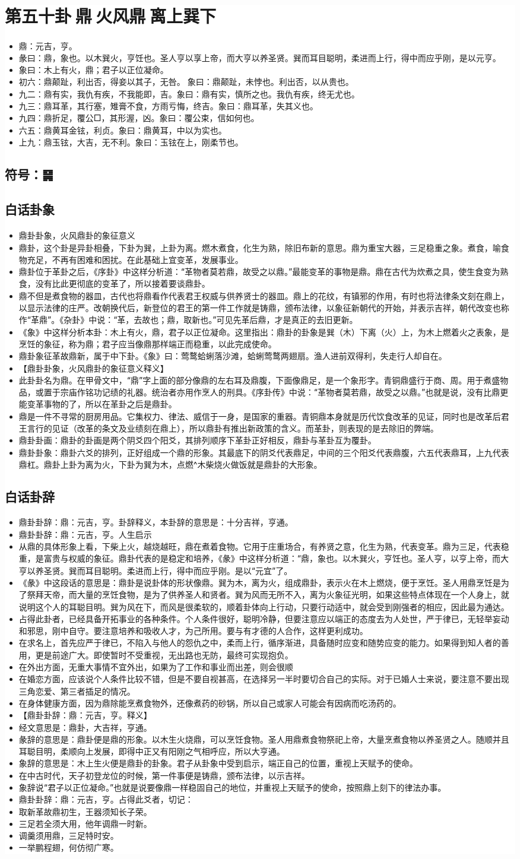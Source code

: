 # 第五十卦 鼎 火风鼎 离上巽下

- 鼎：元吉，亨。
- 彖曰：鼎，象也。以木巽火，亨饪也。圣人亨以享上帝，而大亨以养圣贤。巽而耳目聪明，柔进而上行，得中而应乎刚，是以元亨。
- 象曰：木上有火，鼎；君子以正位凝命。
- 初六：鼎颠趾，利出否，得妾以其子，无咎。 象曰：鼎颠趾，未悖也。利出否，以从贵也。
- 九二：鼎有实，我仇有疾，不我能即，吉。象曰：鼎有实，慎所之也。我仇有疾，终无尤也。
- 九三：鼎耳革，其行塞，雉膏不食，方雨亏悔，终吉。象曰：鼎耳革，失其义也。
- 九四：鼎折足，覆公□，其形渥，凶。象曰：覆公束，信如何也。
- 六五：鼎黄耳金铉，利贞。象曰：鼎黄耳，中以为实也。
- 上九：鼎玉铉，大吉，无不利。象曰：玉铉在上，刚柔节也。

## 符号：䷱

## 白话卦象

- 鼎卦卦象，火风鼎卦的象征意义
- 鼎卦，这个卦是异卦相叠，下卦为巽，上卦为离。燃木煮食，化生为熟，除旧布新的意思。鼎为重宝大器，三足稳重之象。煮食，喻食物充足，不再有困难和困扰。在此基础上宜变革，发展事业。
- 鼎卦位于革卦之后，《序卦》中这样分析道：“革物者莫若鼎，故受之以鼎。”最能变革的事物是鼎。鼎在古代为炊煮之具，使生食变为熟食，没有比此更彻底的变革了，所以接着要谈鼎卦。
- 鼎不但是煮食物的器皿，古代也将鼎看作代表君王权威与供养贤士的器皿。鼎上的花纹，有镇邪的作用，有时也将法律条文刻在鼎上，以显示法律的庄严。改朝换代后，新登位的君王的第一件工作就是铸鼎，颁布法律，以象征新朝代的开始，并表示吉祥，朝代改变也称作“革鼎”。《杂卦》中说：“革，去故也；鼎，取新也。”可见先革后鼎，才是真正的去旧更新。
- 《象》中这样分析本卦：木上有火，鼎，君子以正位凝命。这里指出：鼎卦的卦象是巽（木）下离（火）上，为木上燃着火之表象，是烹饪的象征，称为鼎；君子应当像鼎那样端正而稳重，以此完成使命。
- 鼎卦象征革故鼎新，属于中下卦。《象》曰：莺鹜蛤蜊落沙滩，蛤蜊莺鹜两翅扇。渔人进前双得利，失走行人却自在。
- 【鼎卦卦象，火风鼎卦的象征意义释义】
- 此卦卦名为鼎。在甲骨文中，“鼎”字上面的部分像鼎的左右耳及鼎腹，下面像鼎足，是一个象形字。青铜鼎盛行于商、周。用于煮盛物品，或置于宗庙作铭功记绩的礼器。统治者亦用作烹人的刑具。《序卦传》中说：“革物者莫若鼎，故受之以鼎。”也就是说，没有比鼎更能变革事物的了，所以在革卦之后是鼎卦。
- 鼎是一件不寻常的厨房用品。它集权力、律法、威信于一身，是国家的重器。青铜鼎本身就是历代饮食改革的见证，同时也是改革后君王言行的见证（改革的条文及业绩刻在鼎上），所以鼎卦有推出新政策的含义。而革卦，则表现的是去除旧的弊端。
- 鼎卦卦画：鼎卦的卦画是两个阴爻四个阳爻，其排列顺序下革卦正好相反，鼎卦与革卦互为覆卦。
- 鼎卦卦象：鼎卦六爻的排列，正好组成一个鼎的形象。其最底下的阴爻代表鼎足，中间的三个阳爻代表鼎腹，六五代表鼎耳，上九代表鼎杠。鼎卦上卦为离为火，下卦为巽为木，点燃^木柴烧火做饭就是鼎卦的大形象。

## 白话卦辞

- 鼎卦卦辞：鼎：元吉，亨。卦辞释义，本卦辞的意思是：十分吉祥，亨通。
- 鼎卦卦辞：鼎：元吉，亨。人生启示
- 从鼎的具体形象上看，下柴上火，越烧越旺，鼎在煮着食物。它用于庄重场合，有养贤之意，化生为熟，代表变革。鼎为三足，代表稳重，是富贵与权威的象征。鼎卦代表的是稳定和培养，《彖》中这样分析道：“鼎，象也。以木巽火，亨饪也。圣人亨，以亨上帝，而大亨以养圣贤。巽而耳目聪明。柔进而上行，得中而应乎刚。是以“元宜”了。
- 《彖》中这段话的意思是：鼎卦是说卦体的形状像鼎。巽为木，离为火，组成鼎卦，表示火在木上燃烧，便于烹饪。圣人用鼎烹饪是为了祭拜天帝，而大量的烹饪食物，是为了供养圣人和贤者。巽为风而无所不入，离为火象征光明，如果这些特点体现在一个人身上，就说明这个人的耳聪目明。巽为风在下，而风是很柔软的，顺着卦体向上行动，只要行动适中，就会受到刚强者的相应，因此最为通达。
- 占得此卦者，已经具备开拓事业的各种条件。个人条件很好，聪明冷静，但要注意应以端正的态度去为人处世，严于律已，无轻举妄动和邪思，刚中自守。要注意培养和吸收人才，为己所用。要与有才德的人合作，这样更利成功。
- 在求名上，首先应严于律已，不陷入与他人的怨仇之中，柔而上行，循序渐进，具备随时应变和随势应变的能力。如果得到知人者的善用，更是前途广大。即使暂时不受重视，无出路也无防，最终可实现抱负。
- 在外出方面，无重大事情不宜外出，如果为了工作和事业而出差，则会很顺
- 在婚恋方面，应该说个人条件比较不错，但是不要自视甚高，在选择另一半时要切合自己的实际。对于已婚人士来说，要注意不要出现三角恋爱、第三者插足的情况。
- 在身体健康方面，因为鼎除能烹煮食物外，还像煮药的砂锅，所以自己或家人可能会有因病而吃汤药的。
- 【鼎卦卦辞：鼎：元吉，亨。释义】
- 经文意思是：鼎卦，大吉祥，亨通。
- 彖辞的意思是：鼎卦便是鼎的形象。以木生火烧鼎，可以烹饪食物。圣人用鼎煮食物祭祀上帝，大量烹煮食物以养圣贤之人。随顺并且耳聪目明，柔顺向上发展，即得中正又有阳刚之气相呼应，所以大亨通。
- 象辞的意思是：木上生火便是鼎卦的卦象。君子从卦象中受到启示，端正自己的位置，重视上天赋予的使命。
- 在中古时代，天子初登龙位的时候，第一件事便是铸鼎，颁布法律，以示吉祥。
- 象辞说“君子以正位凝命。”也就是说要像鼎一样稳固自己的地位，并重视上天赋予的使命，按照鼎上刻下的律法办事。
- 鼎卦卦辞：鼎：元吉，亨。占得此爻者，切记：
- 取新革故鼎初生，王器须知长子荣。
- 三足若全须大用，他年调鼎一时新。
- 调羹须用鼎，三足特时安。
- 一举鹏程翅，何仿彻广寒。
